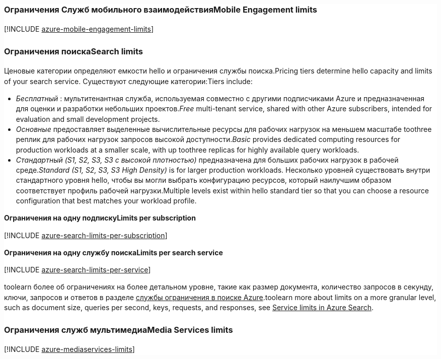 ### <a name="mobile-engagement-limits"></a><span data-ttu-id="9fa13-218">Ограничения Служб мобильного взаимодействия</span><span class="sxs-lookup"><span data-stu-id="9fa13-218">Mobile Engagement limits</span></span>
[!INCLUDE [azure-mobile-engagement-limits](../includes/azure-mobile-engagement-limits.md)]

### <a name="search-limits"></a><span data-ttu-id="9fa13-219">Ограничения поиска</span><span class="sxs-lookup"><span data-stu-id="9fa13-219">Search limits</span></span>
<span data-ttu-id="9fa13-220">Ценовые категории определяют емкости hello и ограничения службы поиска.</span><span class="sxs-lookup"><span data-stu-id="9fa13-220">Pricing tiers determine hello capacity and limits of your search service.</span></span> <span data-ttu-id="9fa13-221">Существуют следующие категории:</span><span class="sxs-lookup"><span data-stu-id="9fa13-221">Tiers include:</span></span>

* <span data-ttu-id="9fa13-222">*Бесплатный* : мультитенантная служба, используемая совместно с другими подписчиками Azure и предназначенная для оценки и разработки небольших проектов.</span><span class="sxs-lookup"><span data-stu-id="9fa13-222">*Free* multi-tenant service, shared with other Azure subscribers, intended for evaluation and small development projects.</span></span>
* <span data-ttu-id="9fa13-223">*Основные* предоставляет выделенные вычислительные ресурсы для рабочих нагрузок на меньшем масштабе toothree реплик для рабочих нагрузок запросов высокой доступности.</span><span class="sxs-lookup"><span data-stu-id="9fa13-223">*Basic* provides dedicated computing resources for production workloads at a smaller scale, with up toothree replicas for highly available query workloads.</span></span>
* <span data-ttu-id="9fa13-224">*Стандартный (S1, S2, S3, S3 с высокой плотностью)* предназначена для больших рабочих нагрузок в рабочей среде.</span><span class="sxs-lookup"><span data-stu-id="9fa13-224">*Standard (S1, S2, S3, S3 High Density)* is for larger production workloads.</span></span> <span data-ttu-id="9fa13-225">Несколько уровней существовать внутри стандартного уровня hello, чтобы вы могли выбрать конфигурацию ресурсов, который наилучшим образом соответствует профиль рабочей нагрузки.</span><span class="sxs-lookup"><span data-stu-id="9fa13-225">Multiple levels exist within hello standard tier so that you can choose a resource configuration that best matches your workload profile.</span></span>

<span data-ttu-id="9fa13-226">**Ограничения на одну подписку**</span><span class="sxs-lookup"><span data-stu-id="9fa13-226">**Limits per subscription**</span></span>

[!INCLUDE [azure-search-limits-per-subscription](../includes/azure-search-limits-per-subscription.md)]

<span data-ttu-id="9fa13-227">**Ограничения на одну службу поиска**</span><span class="sxs-lookup"><span data-stu-id="9fa13-227">**Limits per search service**</span></span>

[!INCLUDE [azure-search-limits-per-service](../includes/azure-search-limits-per-service.md)]

<span data-ttu-id="9fa13-228">toolearn более об ограничениях на более детальном уровне, такие как размер документа, количество запросов в секунду, ключи, запросов и ответов в разделе [службы ограничения в поиске Azure](search/search-limits-quotas-capacity.md).</span><span class="sxs-lookup"><span data-stu-id="9fa13-228">toolearn more about limits on a more granular level, such as document size, queries per second, keys, requests, and responses, see [Service limits in Azure Search](search/search-limits-quotas-capacity.md).</span></span>

### <a name="media-services-limits"></a><span data-ttu-id="9fa13-229">Ограничения служб мультимедиа</span><span class="sxs-lookup"><span data-stu-id="9fa13-229">Media Services limits</span></span>
[!INCLUDE [azure-mediaservices-limits](../includes/azure-mediaservices-limits.md)]

